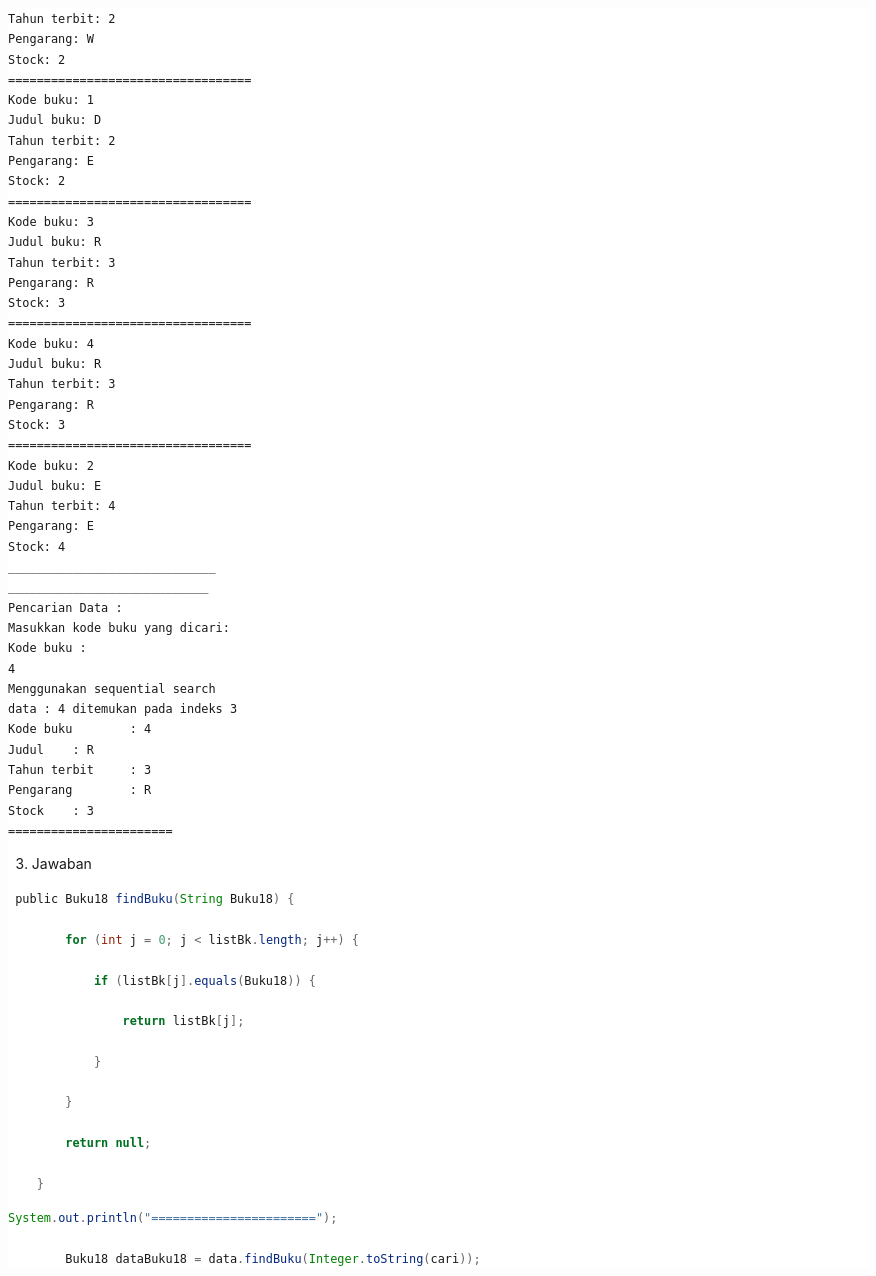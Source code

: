 	Tahun terbit: 2
	Pengarang: W
	Stock: 2
	==================================
	Kode buku: 1
	Judul buku: D
	Tahun terbit: 2
	Pengarang: E
	Stock: 2
	==================================
	Kode buku: 3
	Judul buku: R
	Tahun terbit: 3
	Pengarang: R
	Stock: 3
	==================================
	Kode buku: 4
	Judul buku: R
	Tahun terbit: 3
	Pengarang: R
	Stock: 3
	==================================
	Kode buku: 2
	Judul buku: E
	Tahun terbit: 4
	Pengarang: E
	Stock: 4
	_____________________________
	____________________________
	Pencarian Data :
	Masukkan kode buku yang dicari:
	Kode buku :
	4
	Menggunakan sequential search
	data : 4 ditemukan pada indeks 3
	Kode buku        : 4
	Judul    : R
	Tahun terbit     : 3
	Pengarang        : R
	Stock    : 3
	=======================

3. Jawaban
```java
 public Buku18 findBuku(String Buku18) {

        for (int j = 0; j < listBk.length; j++) {

            if (listBk[j].equals(Buku18)) {

                return listBk[j];

            }

        }

        return null;

    }
```
```java
System.out.println("=======================");

        Buku18 dataBuku18 = data.findBuku(Integer.toString(cari));
```